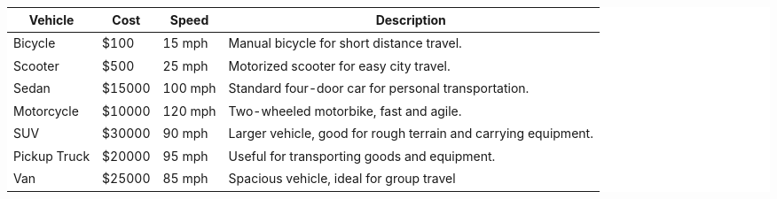 | Vehicle      | Cost   | Speed   | Description                                                    |
| ------------ | ------ | ------- | -------------------------------------------------------------- |
| Bicycle      | $100   | 15 mph  | Manual bicycle for short distance travel.                      |
| Scooter      | $500   | 25 mph  | Motorized scooter for easy city travel.                        |
| Sedan        | $15000 | 100 mph | Standard four-door car for personal transportation.            |
| Motorcycle   | $10000 | 120 mph | Two-wheeled motorbike, fast and agile.                         |
| SUV          | $30000 | 90 mph  | Larger vehicle, good for rough terrain and carrying equipment. |
| Pickup Truck | $20000 | 95 mph  | Useful for transporting goods and equipment.                   |
| Van          | $25000 | 85 mph  | Spacious vehicle, ideal for group travel                       |